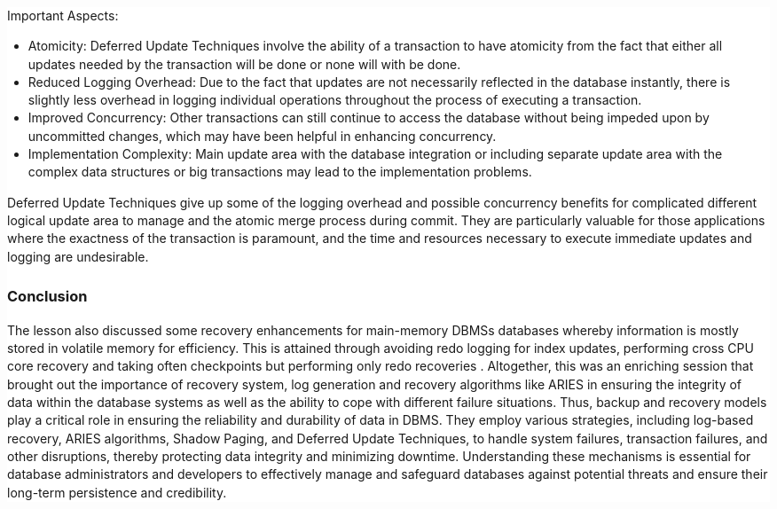 Important Aspects:
- Atomicity: Deferred Update Techniques involve the ability of a transaction to have atomicity from the fact that either all updates needed by the transaction will be done or none will with be done. 
- Reduced Logging Overhead: Due to the fact that updates are not necessarily reflected in the database instantly, there is slightly less overhead in logging individual operations throughout the process of executing a transaction. 
- Improved Concurrency: Other transactions can still continue to access the database without being impeded upon by uncommitted changes, which may have been helpful in enhancing concurrency. 
- Implementation Complexity: Main update area with the database integration or including separate update area with the complex data structures or big transactions may lead to the implementation problems. 

Deferred Update Techniques give up some of the logging overhead and possible concurrency benefits for complicated different logical update area to manage and the atomic merge process during commit. They are particularly valuable for those applications where the exactness of the transaction is paramount, and the time and resources necessary to execute immediate updates and logging are undesirable. 

### Conclusion

The lesson also discussed some recovery enhancements for main-memory DBMSs databases whereby information is mostly stored in volatile memory for efficiency. This is attained through avoiding redo logging for index updates, performing cross CPU core recovery and taking often checkpoints but performing only redo recoveries . 
Altogether, this was an enriching session that brought out the importance of recovery system, log generation and recovery algorithms like ARIES in ensuring the integrity of data within the database systems as well as the ability to cope with different failure situations. Thus, backup and recovery models play a critical role in ensuring the reliability and durability of data in DBMS. They employ various strategies, including log-based recovery, ARIES algorithms, Shadow Paging, and Deferred Update Techniques, to handle system failures, transaction failures, and other disruptions, thereby protecting data integrity and minimizing downtime. Understanding these mechanisms is essential for database administrators and developers to effectively manage and safeguard databases against potential threats and ensure their long-term persistence and credibility.